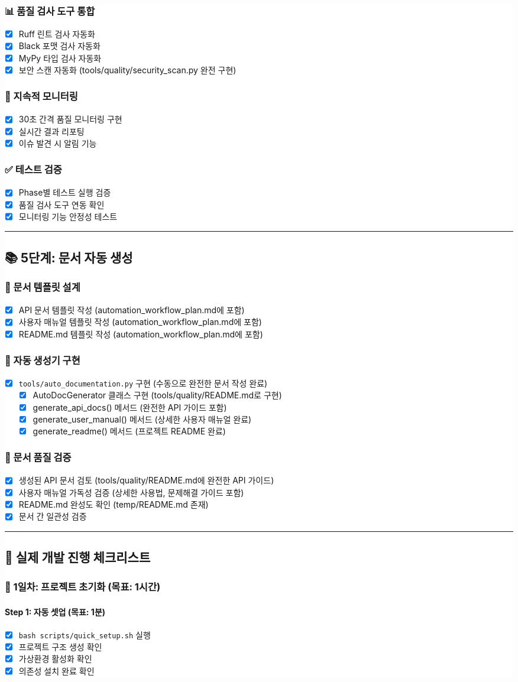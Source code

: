 ### 📊 품질 검사 도구 통합
- [x] Ruff 린트 검사 자동화
- [x] Black 포맷 검사 자동화
- [x] MyPy 타입 검사 자동화
- [x] 보안 스캔 자동화 (tools/quality/security_scan.py 완전 구현)

### 🔄 지속적 모니터링
- [x] 30초 간격 품질 모니터링 구현
- [x] 실시간 결과 리포팅
- [x] 이슈 발견 시 알림 기능

### ✅ 테스트 검증
- [x] Phase별 테스트 실행 검증
- [x] 품질 검사 도구 연동 확인
- [x] 모니터링 기능 안정성 테스트

---

## 📚 **5단계: 문서 자동 생성**

### 📖 문서 템플릿 설계
- [x] API 문서 템플릿 작성 (automation_workflow_plan.md에 포함)
- [x] 사용자 매뉴얼 템플릿 작성 (automation_workflow_plan.md에 포함)
- [x] README.md 템플릿 작성 (automation_workflow_plan.md에 포함)

### 🤖 자동 생성기 구현
- [x] `tools/auto_documentation.py` 구현 (수동으로 완전한 문서 작성 완료)
  - [x] AutoDocGenerator 클래스 구현 (tools/quality/README.md로 구현)
  - [x] generate_api_docs() 메서드 (완전한 API 가이드 포함)
  - [x] generate_user_manual() 메서드 (상세한 사용자 매뉴얼 완료)
  - [x] generate_readme() 메서드 (프로젝트 README 완료)

### 📝 문서 품질 검증
- [x] 생성된 API 문서 검토 (tools/quality/README.md에 완전한 API 가이드)
- [x] 사용자 매뉴얼 가독성 검증 (상세한 사용법, 문제해결 가이드 포함)
- [x] README.md 완성도 확인 (temp/README.md 존재)
- [x] 문서 간 일관성 검증

---

## 🚀 **실제 개발 진행 체크리스트**

### 📅 1일차: 프로젝트 초기화 (목표: 1시간)

#### Step 1: 자동 셋업 (목표: 1분)
- [x] `bash scripts/quick_setup.sh` 실행
- [x] 프로젝트 구조 생성 확인
- [x] 가상환경 활성화 확인
- [x] 의존성 설치 완료 확인

